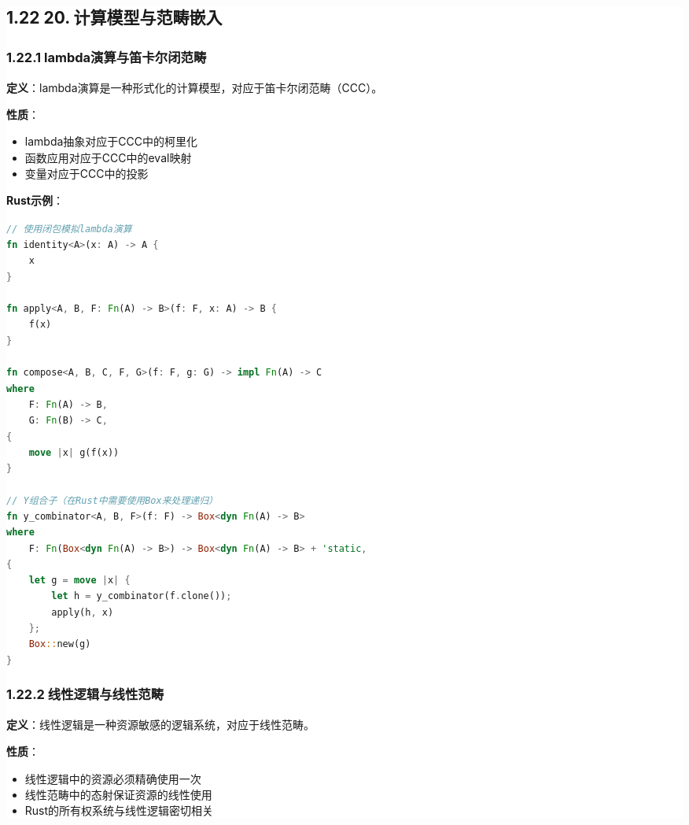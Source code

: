 ## 1.22 20. 计算模型与范畴嵌入

### 1.22.1 lambda演算与笛卡尔闭范畴

**定义**：lambda演算是一种形式化的计算模型，对应于笛卡尔闭范畴（CCC）。

**性质**：

- lambda抽象对应于CCC中的柯里化
- 函数应用对应于CCC中的eval映射
- 变量对应于CCC中的投影

**Rust示例**：

```rust
// 使用闭包模拟lambda演算
fn identity<A>(x: A) -> A {
    x
}

fn apply<A, B, F: Fn(A) -> B>(f: F, x: A) -> B {
    f(x)
}

fn compose<A, B, C, F, G>(f: F, g: G) -> impl Fn(A) -> C
where
    F: Fn(A) -> B,
    G: Fn(B) -> C,
{
    move |x| g(f(x))
}

// Y组合子（在Rust中需要使用Box来处理递归）
fn y_combinator<A, B, F>(f: F) -> Box<dyn Fn(A) -> B>
where
    F: Fn(Box<dyn Fn(A) -> B>) -> Box<dyn Fn(A) -> B> + 'static,
{
    let g = move |x| {
        let h = y_combinator(f.clone());
        apply(h, x)
    };
    Box::new(g)
}
```

### 1.22.2 线性逻辑与线性范畴

**定义**：线性逻辑是一种资源敏感的逻辑系统，对应于线性范畴。

**性质**：

- 线性逻辑中的资源必须精确使用一次
- 线性范畴中的态射保证资源的线性使用
- Rust的所有权系统与线性逻辑密切相关
